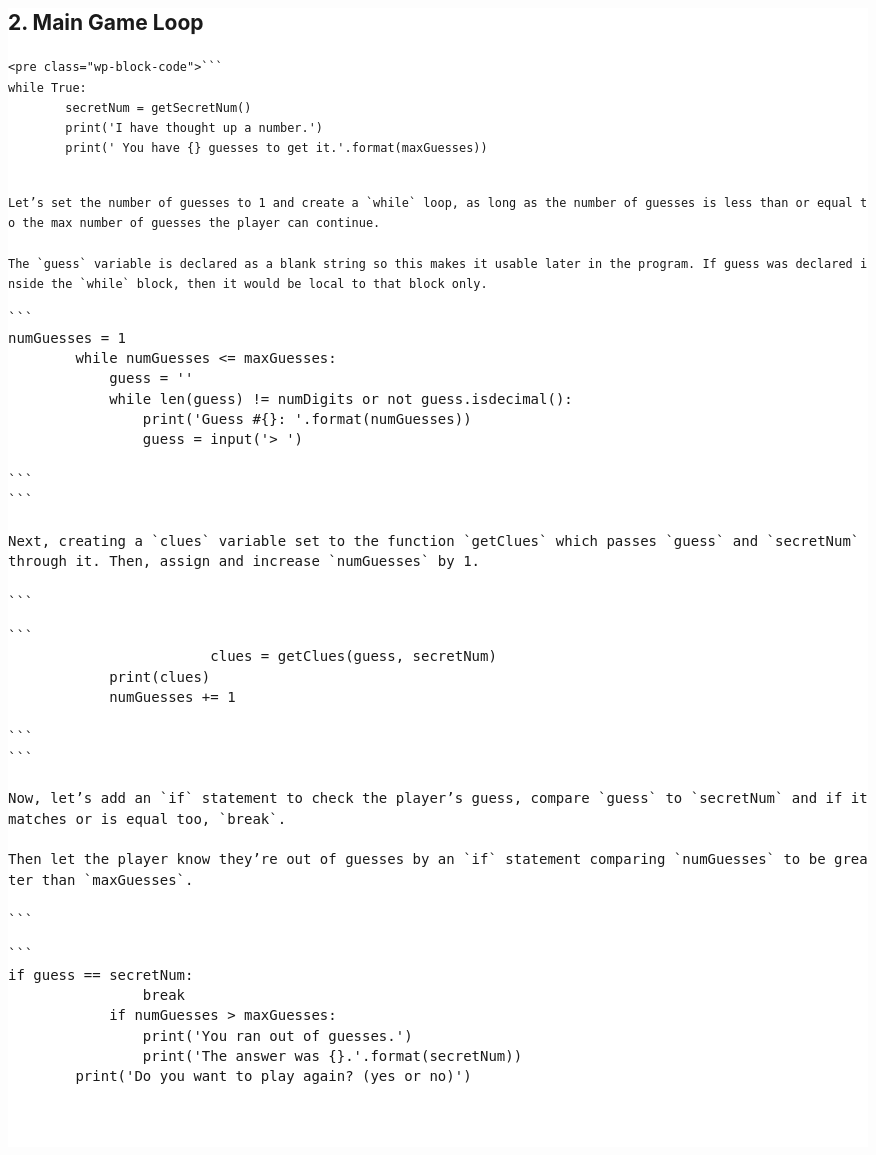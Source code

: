 ```
```

## 2. Main Game Loop

```
<pre class="wp-block-code">```
while True:
		secretNum = getSecretNum()
		print('I have thought up a number.')
		print(' You have {} guesses to get it.'.format(maxGuesses))

```
```

Let’s set the number of guesses to 1 and create a `while` loop, as long as the number of guesses is less than or equal to the max number of guesses the player can continue.

The `guess` variable is declared as a blank string so this makes it usable later in the program. If guess was declared inside the `while` block, then it would be local to that block only.

```
<pre class="wp-block-code">```
numGuesses = 1
        while numGuesses <= maxGuesses:
            guess = ''
            while len(guess) != numDigits or not guess.isdecimal():
                print('Guess #{}: '.format(numGuesses))
                guess = input('> ')

```
```

Next, creating a `clues` variable set to the function `getClues` which passes `guess` and `secretNum` through it. Then, assign and increase `numGuesses` by 1.

```
<pre class="wp-block-code">```
						clues = getClues(guess, secretNum)
            print(clues)
            numGuesses += 1

```
```

Now, let’s add an `if` statement to check the player’s guess, compare `guess` to `secretNum` and if it matches or is equal too, `break`.

Then let the player know they’re out of guesses by an `if` statement comparing `numGuesses` to be greater than `maxGuesses`.

```
<pre class="wp-block-code">```
if guess == secretNum:
                break
            if numGuesses > maxGuesses:
                print('You ran out of guesses.')
                print('The answer was {}.'.format(secretNum))
        print('Do you want to play again? (yes or no)')
